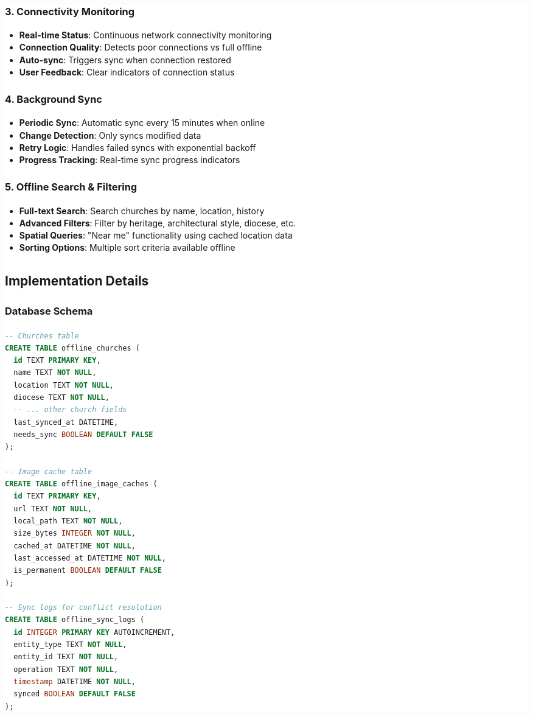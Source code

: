 ### 3. Connectivity Monitoring
- **Real-time Status**: Continuous network connectivity monitoring
- **Connection Quality**: Detects poor connections vs full offline
- **Auto-sync**: Triggers sync when connection restored
- **User Feedback**: Clear indicators of connection status

### 4. Background Sync
- **Periodic Sync**: Automatic sync every 15 minutes when online
- **Change Detection**: Only syncs modified data
- **Retry Logic**: Handles failed syncs with exponential backoff
- **Progress Tracking**: Real-time sync progress indicators

### 5. Offline Search & Filtering
- **Full-text Search**: Search churches by name, location, history
- **Advanced Filters**: Filter by heritage, architectural style, diocese, etc.
- **Spatial Queries**: "Near me" functionality using cached location data
- **Sorting Options**: Multiple sort criteria available offline

## Implementation Details

### Database Schema

```sql
-- Churches table
CREATE TABLE offline_churches (
  id TEXT PRIMARY KEY,
  name TEXT NOT NULL,
  location TEXT NOT NULL,
  diocese TEXT NOT NULL,
  -- ... other church fields
  last_synced_at DATETIME,
  needs_sync BOOLEAN DEFAULT FALSE
);

-- Image cache table
CREATE TABLE offline_image_caches (
  id TEXT PRIMARY KEY,
  url TEXT NOT NULL,
  local_path TEXT NOT NULL,
  size_bytes INTEGER NOT NULL,
  cached_at DATETIME NOT NULL,
  last_accessed_at DATETIME NOT NULL,
  is_permanent BOOLEAN DEFAULT FALSE
);

-- Sync logs for conflict resolution
CREATE TABLE offline_sync_logs (
  id INTEGER PRIMARY KEY AUTOINCREMENT,
  entity_type TEXT NOT NULL,
  entity_id TEXT NOT NULL,
  operation TEXT NOT NULL,
  timestamp DATETIME NOT NULL,
  synced BOOLEAN DEFAULT FALSE
);
```
